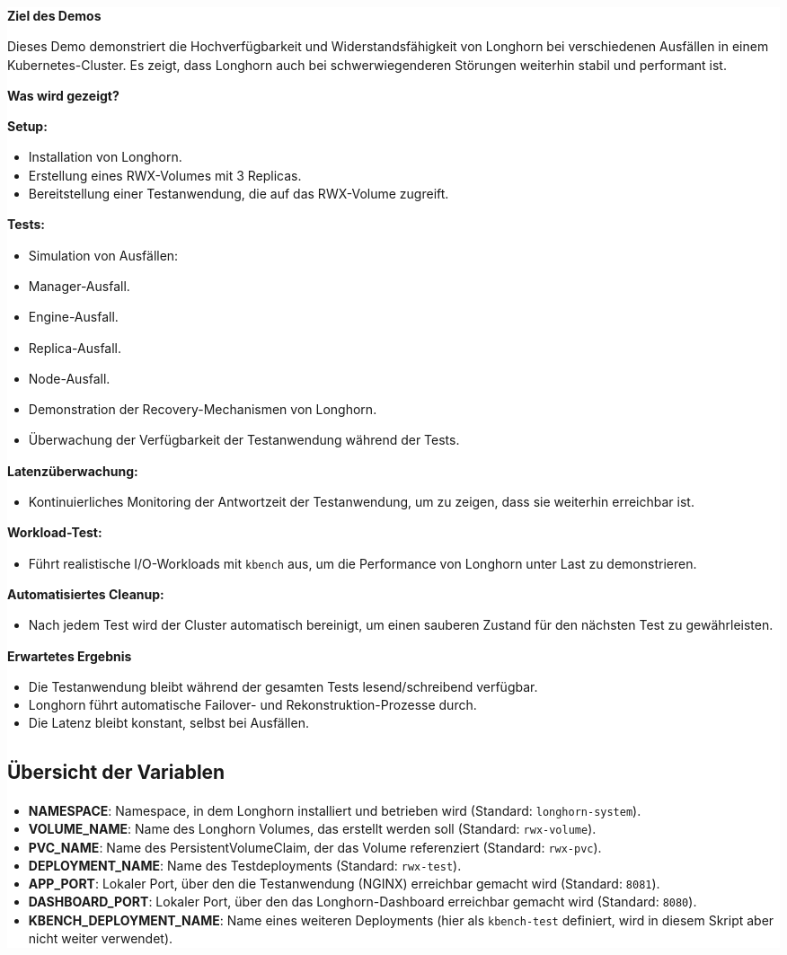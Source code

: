 

**Ziel des Demos**

Dieses Demo demonstriert die Hochverfügbarkeit und Widerstandsfähigkeit von Longhorn bei verschiedenen Ausfällen in einem Kubernetes-Cluster. Es zeigt, dass Longhorn auch bei schwerwiegenderen Störungen weiterhin stabil und performant ist.

**Was wird gezeigt?**

**Setup:**

-   Installation von Longhorn.
-   Erstellung eines RWX-Volumes mit 3 Replicas.
-   Bereitstellung einer Testanwendung, die auf das RWX-Volume zugreift.

**Tests:**

-   Simulation von Ausfällen:

-   Manager-Ausfall.
-   Engine-Ausfall.
-   Replica-Ausfall.
-   Node-Ausfall.

-   Demonstration der Recovery-Mechanismen von Longhorn.
-   Überwachung der Verfügbarkeit der Testanwendung während der Tests.

**Latenzüberwachung:**

-   Kontinuierliches Monitoring der Antwortzeit der Testanwendung, um zu zeigen, dass sie weiterhin erreichbar ist.

**Workload-Test:**

-   Führt realistische I/O-Workloads mit `kbench` aus, um die Performance von Longhorn unter Last zu demonstrieren.

**Automatisiertes Cleanup:**

-   Nach jedem Test wird der Cluster automatisch bereinigt, um einen sauberen Zustand für den nächsten Test zu gewährleisten.

**Erwartetes Ergebnis**

-   Die Testanwendung bleibt während der gesamten Tests lesend/schreibend verfügbar.
-   Longhorn führt automatische Failover- und Rekonstruktion-Prozesse durch.
-   Die Latenz bleibt konstant, selbst bei Ausfällen.


## Übersicht der Variablen

-   **NAMESPACE**: Namespace, in dem Longhorn installiert und betrieben wird (Standard: `longhorn-system`).
-   **VOLUME_NAME**: Name des Longhorn Volumes, das erstellt werden soll (Standard: `rwx-volume`).
-   **PVC_NAME**: Name des PersistentVolumeClaim, der das Volume referenziert (Standard: `rwx-pvc`).
-   **DEPLOYMENT_NAME**: Name des Testdeployments (Standard: `rwx-test`).
-   **APP_PORT**: Lokaler Port, über den die Testanwendung (NGINX) erreichbar gemacht wird (Standard: `8081`).
-   **DASHBOARD_PORT**: Lokaler Port, über den das Longhorn-Dashboard erreichbar gemacht wird (Standard: `8080`).
-   **KBENCH_DEPLOYMENT_NAME**: Name eines weiteren Deployments (hier als `kbench-test` definiert, wird in diesem Skript aber nicht weiter verwendet).
